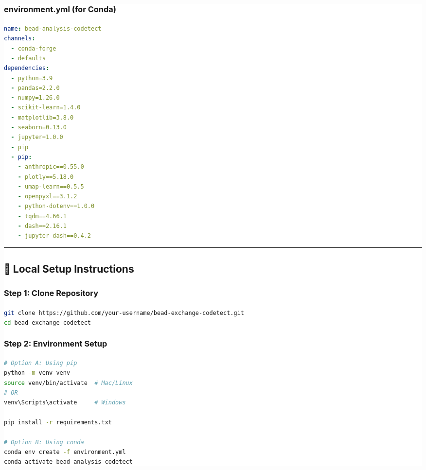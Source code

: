 ### environment.yml (for Conda)
```yaml
name: bead-analysis-codetect
channels:
  - conda-forge
  - defaults
dependencies:
  - python=3.9
  - pandas=2.2.0
  - numpy=1.26.0
  - scikit-learn=1.4.0
  - matplotlib=3.8.0
  - seaborn=0.13.0
  - jupyter=1.0.0
  - pip
  - pip:
    - anthropic==0.55.0
    - plotly==5.18.0
    - umap-learn==0.5.5
    - openpyxl==3.1.2
    - python-dotenv==1.0.0
    - tqdm==4.66.1
    - dash==2.16.1
    - jupyter-dash==0.4.2
```

---

## 🔧 Local Setup Instructions

### Step 1: Clone Repository
```bash
git clone https://github.com/your-username/bead-exchange-codetect.git
cd bead-exchange-codetect
```

### Step 2: Environment Setup
```bash
# Option A: Using pip
python -m venv venv
source venv/bin/activate  # Mac/Linux
# OR
venv\Scripts\activate     # Windows

pip install -r requirements.txt

# Option B: Using conda
conda env create -f environment.yml
conda activate bead-analysis-codetect
```
